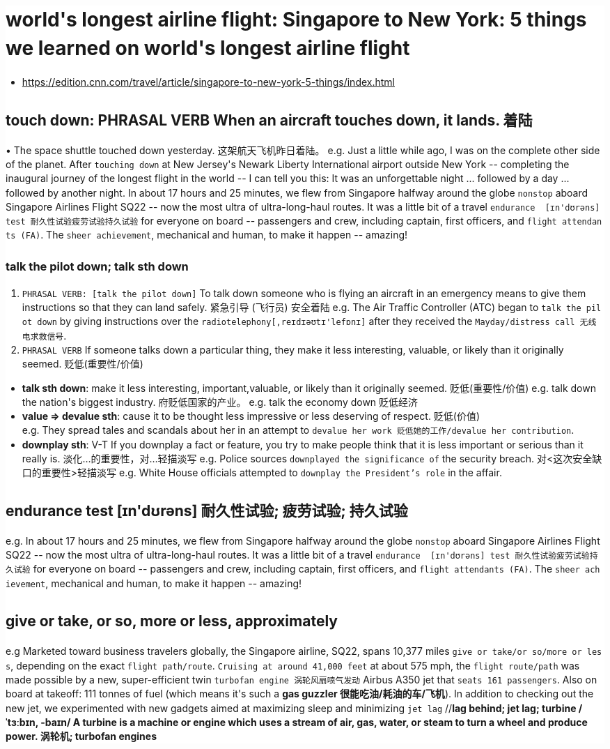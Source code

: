 # world's longest airline flight: Singapore to New York: 5 things we learned on world's longest airline flight
* https://edition.cnn.com/travel/article/singapore-to-new-york-5-things/index.html


## touch down: PHRASAL VERB When an aircraft touches down, it lands. 着陆
•  The space shuttle touched down yesterday.   这架航天飞机昨日着陆。
e.g. Just a little while ago, I was on the complete other side of the planet. After `touching down` at New Jersey's Newark Liberty International airport outside New York -- completing the inaugural journey of the longest flight in the world -- I can tell you this: It was an unforgettable night ... followed by a day ... followed by another night.
In about 17 hours and 25 minutes, we flew from Singapore halfway around the globe `nonstop` aboard Singapore Airlines Flight SQ22 -- now the most ultra of ultra-long-haul routes. It was a little bit of a travel `endurance  [ɪn'dʊrəns] test 耐久性试验疲劳试验持久试验` for everyone on board -- passengers and crew, including captain, first officers, and `flight attendants (FA)`. The `sheer achievement`, mechanical and human, to make it happen -- amazing!

### talk the pilot down; talk sth down
1. `PHRASAL VERB: [talk the pilot down]`
To talk down someone who is flying an aircraft in an emergency means to give them instructions so that they can land safely. 紧急引导 (飞行员) 安全着陆
e.g. The Air Traffic Controller (ATC) began to `talk the pilot down` by giving instructions over the `radiotelephony[,reɪdɪəʊtɪ'lefɒnɪ]` after they received the `Mayday/distress call 无线电求救信号`.
2. `PHRASAL VERB` If someone talks down a particular thing, they make it less interesting, valuable, or likely than it originally seemed. 贬低(重要性/价值)
* **talk sth down**: make it less interesting, important,valuable, or likely than it originally seemed. 贬低(重要性/价值)
e.g. talk down the nation's biggest industry. 府贬低国家的产业。
e.g. talk the economy down 贬低经济
* **value => devalue sth**: cause it to be thought less impressive or less deserving of respect. 贬低(价值)  
e.g. They spread tales and scandals about her in an attempt to `devalue her work 贬低她的工作/devalue her contribution`.
* **downplay sth**: V-T If you downplay a fact or feature, you try to make people think that it is less important or serious than it really is. 淡化…的重要性，对…轻描淡写
e.g. Police sources `downplayed the significance of` the security breach. 对<这次安全缺口的重要性>轻描淡写
e.g. White House officials attempted to `downplay the President’s role` in the affair.


## endurance test [ɪn'dʊrəns]  耐久性试验; 疲劳试验; 持久试验
e.g. In about 17 hours and 25 minutes, we flew from Singapore halfway around the globe `nonstop` aboard Singapore Airlines Flight SQ22 -- now the most ultra of ultra-long-haul routes. It was a little bit of a travel `endurance  [ɪn'dʊrəns] test 耐久性试验疲劳试验持久试验` for everyone on board -- passengers and crew, including captain, first officers, and `flight attendants (FA)`. The `sheer achievement`, mechanical and human, to make it happen -- amazing!



## give or take, or so, more or less, approximately
e.g Marketed toward business travelers globally, the Singapore airline, SQ22, spans 10,377 miles `give or take/or so/more or less`, depending on the exact `flight path/route`. `Cruising at around 41,000 feet` at about 575 mph, the `flight route/path` was made possible by a new, super-efficient twin `turbofan engine 涡轮风扇喷气发动` Airbus A350 jet that `seats 161 passengers`. Also on board at takeoff: 111 tonnes of fuel (which means it's such a **gas guzzler 很能吃油/耗油的车/飞机**). In addition to checking out the new jet, we experimented with new gadgets aimed at maximizing sleep and minimizing `jet lag` //**lag behind; jet lag; turbine /ˈtɜːbɪn, -baɪn/ A turbine is a machine or engine which uses a stream of air, gas, water, or steam to turn a wheel and produce power. 涡轮机; turbofan engines**
